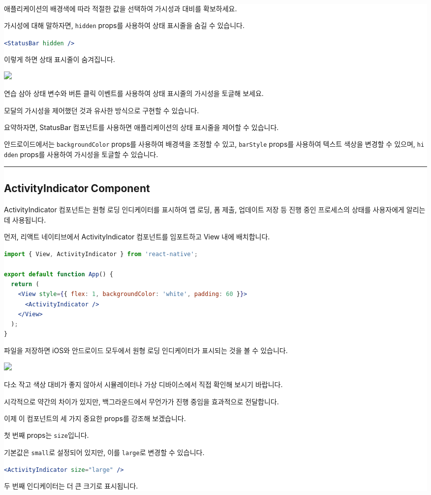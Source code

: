 애플리케이션의 배경색에 따라 적절한 값을 선택하여 가시성과 대비를 확보하세요.

가시성에 대해 말하자면, `hidden` props를 사용하여 상태 표시줄을 숨길 수 있습니다.

```jsx
<StatusBar hidden />
```

이렇게 하면 상태 표시줄이 숨겨집니다.

![](https://blogger.googleusercontent.com/img/a/AVvXsEjdMt7v9wVdrO_rlDJVTArCdB9N1lzbkSfVJ_IR0HDjhYVLdK0arw7RJA1KKJRq-g1IiGUaCtJFfgmDl_E04nQKWR0ZC5HRMTCNq9MmIru9mTfY6EWf8LhVP6S21upmwd31AT43XKoIUp4gowKMyQLW8K3gl3rdyYOaPwpJy9YWQzcSKVsPztxuvo1UI0I)

연습 삼아 상태 변수와 버튼 클릭 이벤트를 사용하여 상태 표시줄의 가시성을 토글해 보세요.

모달의 가시성을 제어했던 것과 유사한 방식으로 구현할 수 있습니다.

요약하자면, StatusBar 컴포넌트를 사용하면 애플리케이션의 상태 표시줄을 제어할 수 있습니다.

안드로이드에서는 `backgroundColor` props를 사용하여 배경색을 조정할 수 있고, `barStyle` props를 사용하여 텍스트 색상을 변경할 수 있으며, `hidden` props를 사용하여 가시성을 토글할 수 있습니다.

---

## ActivityIndicator Component

ActivityIndicator 컴포넌트는 원형 로딩 인디케이터를 표시하여 앱 로딩, 폼 제출, 업데이트 저장 등 진행 중인 프로세스의 상태를 사용자에게 알리는 데 사용됩니다.

먼저, 리액트 네이티브에서 ActivityIndicator 컴포넌트를 임포트하고 View 내에 배치합니다.

```jsx
import { View, ActivityIndicator } from 'react-native';

export default function App() {
  return (
    <View style={{ flex: 1, backgroundColor: 'white', padding: 60 }}>
      <ActivityIndicator />
    </View>
  );
}
```

파일을 저장하면 iOS와 안드로이드 모두에서 원형 로딩 인디케이터가 표시되는 것을 볼 수 있습니다.

![](https://blogger.googleusercontent.com/img/a/AVvXsEj7NKkoXz_k9NVJ7BIqIu0HPszigWYsmI9nlCdyXTxbbReQ715ji57AFukgdXUkvAbiD2YoMwMsqqbTkwoVsn7NgReUixWFplsxU-ARe5s9gHcHfpazGRTXkQ8GEc5Du8TTmWppw_Y0BBnpceWKJNu6WvXa4N9Jy5uAOUQ7n814JY21Ac2wliwra-FWeF4)

다소 작고 색상 대비가 좋지 않아서 시뮬레이터나 가상 디바이스에서 직접 확인해 보시기 바랍니다.

시각적으로 약간의 차이가 있지만, 백그라운드에서 무언가가 진행 중임을 효과적으로 전달합니다.

이제 이 컴포넌트의 세 가지 중요한 props를 강조해 보겠습니다.

첫 번째 props는 `size`입니다.

기본값은 `small`로 설정되어 있지만, 이를 `large`로 변경할 수 있습니다.

```jsx
<ActivityIndicator size="large" />
```

두 번째 인디케이터는 더 큰 크기로 표시됩니다.

